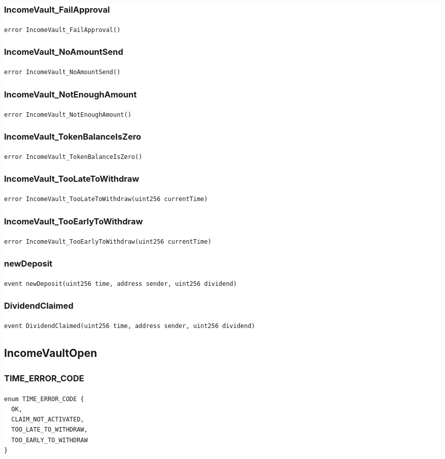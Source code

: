 ### IncomeVault_FailApproval

```solidity
error IncomeVault_FailApproval()
```

### IncomeVault_NoAmountSend

```solidity
error IncomeVault_NoAmountSend()
```

### IncomeVault_NotEnoughAmount

```solidity
error IncomeVault_NotEnoughAmount()
```

### IncomeVault_TokenBalanceIsZero

```solidity
error IncomeVault_TokenBalanceIsZero()
```

### IncomeVault_TooLateToWithdraw

```solidity
error IncomeVault_TooLateToWithdraw(uint256 currentTime)
```

### IncomeVault_TooEarlyToWithdraw

```solidity
error IncomeVault_TooEarlyToWithdraw(uint256 currentTime)
```

### newDeposit

```solidity
event newDeposit(uint256 time, address sender, uint256 dividend)
```

### DividendClaimed

```solidity
event DividendClaimed(uint256 time, address sender, uint256 dividend)
```

## IncomeVaultOpen

### TIME_ERROR_CODE

```solidity
enum TIME_ERROR_CODE {
  OK,
  CLAIM_NOT_ACTIVATED,
  TOO_LATE_TO_WITHDRAW,
  TOO_EARLY_TO_WITHDRAW
}
```

